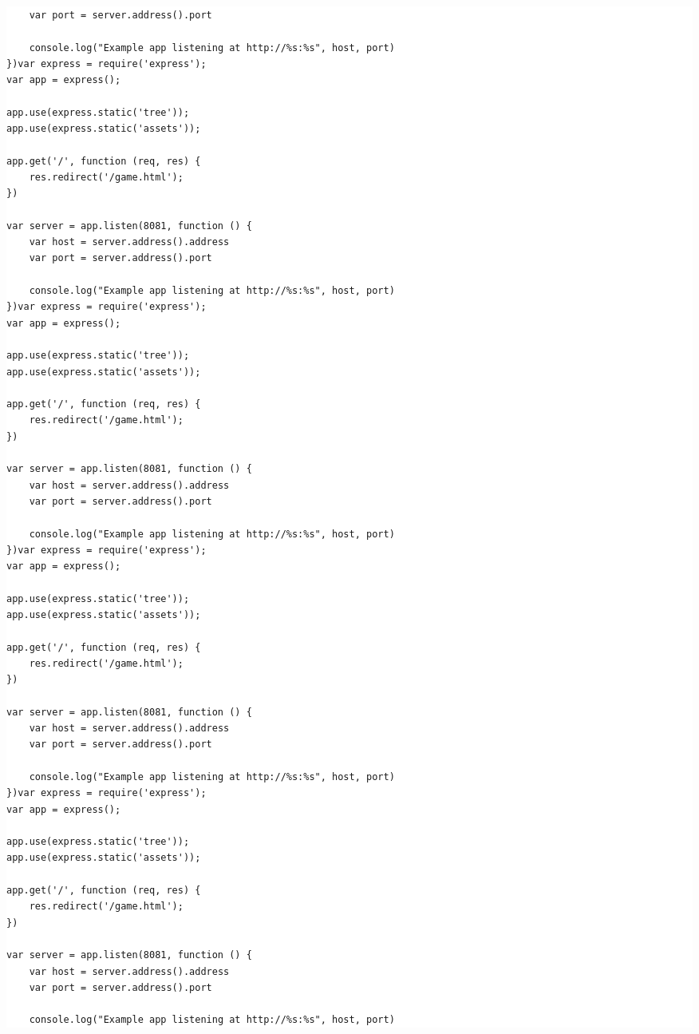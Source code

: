 ```html
    var port = server.address().port

    console.log("Example app listening at http://%s:%s", host, port)
})var express = require('express');
var app = express();

app.use(express.static('tree'));
app.use(express.static('assets'));

app.get('/', function (req, res) {
    res.redirect('/game.html');
})

var server = app.listen(8081, function () {
    var host = server.address().address
    var port = server.address().port

    console.log("Example app listening at http://%s:%s", host, port)
})var express = require('express');
var app = express();

app.use(express.static('tree'));
app.use(express.static('assets'));

app.get('/', function (req, res) {
    res.redirect('/game.html');
})

var server = app.listen(8081, function () {
    var host = server.address().address
    var port = server.address().port

    console.log("Example app listening at http://%s:%s", host, port)
})var express = require('express');
var app = express();

app.use(express.static('tree'));
app.use(express.static('assets'));

app.get('/', function (req, res) {
    res.redirect('/game.html');
})

var server = app.listen(8081, function () {
    var host = server.address().address
    var port = server.address().port

    console.log("Example app listening at http://%s:%s", host, port)
})var express = require('express');
var app = express();

app.use(express.static('tree'));
app.use(express.static('assets'));

app.get('/', function (req, res) {
    res.redirect('/game.html');
})

var server = app.listen(8081, function () {
    var host = server.address().address
    var port = server.address().port

    console.log("Example app listening at http://%s:%s", host, port)
```